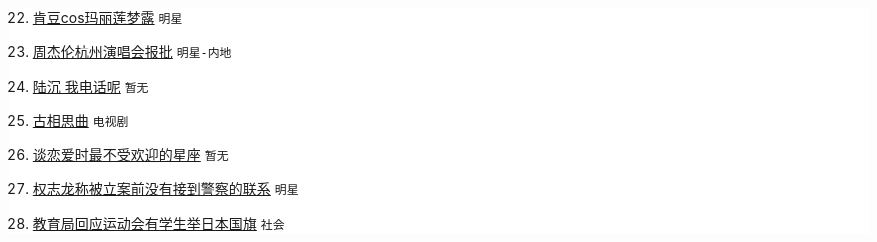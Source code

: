 22. [肯豆cos玛丽莲梦露](https://m.weibo.cn/search?containerid=100103type%3D1%26t%3D10%26q%3D%23%E8%82%AF%E8%B1%86cos%E7%8E%9B%E4%B8%BD%E8%8E%B2%E6%A2%A6%E9%9C%B2%23&stream_entry_id=31&isnewpage=1&extparam=seat%3D1%26cate%3D5001%26lcate%3D5001%26stream_entry_id%3D31%26realpos%3D21%26flag%3D1%26dgr%3D0%26q%3D%2523%25E8%2582%25AF%25E8%25B1%2586cos%25E7%258E%259B%25E4%25B8%25BD%25E8%258E%25B2%25E6%25A2%25A6%25E9%259C%25B2%2523%26pos%3D20%26band_rank%3D21%26c_type%3D31%26filter_type%3Drealtimehot%26display_time%3D1698638678%26pre_seqid%3D16986386784300411504) `明星` 

23. [周杰伦杭州演唱会报批](https://m.weibo.cn/search?containerid=100103type%3D1%26t%3D10%26q%3D%23%E5%91%A8%E6%9D%B0%E4%BC%A6%E6%9D%AD%E5%B7%9E%E6%BC%94%E5%94%B1%E4%BC%9A%E6%8A%A5%E6%89%B9%23&stream_entry_id=31&isnewpage=1&extparam=seat%3D1%26cate%3D5001%26lcate%3D5001%26stream_entry_id%3D31%26realpos%3D22%26flag%3D1%26dgr%3D0%26q%3D%2523%25E5%2591%25A8%25E6%259D%25B0%25E4%25BC%25A6%25E6%259D%25AD%25E5%25B7%259E%25E6%25BC%2594%25E5%2594%25B1%25E4%25BC%259A%25E6%258A%25A5%25E6%2589%25B9%2523%26pos%3D21%26band_rank%3D22%26c_type%3D31%26filter_type%3Drealtimehot%26display_time%3D1698638678%26pre_seqid%3D16986386784300411504) `明星-内地` 

24. [陆沉 我电话呢](https://m.weibo.cn/search?containerid=100103type%3D1%26t%3D10%26q%3D%E9%99%86%E6%B2%89+%E6%88%91%E7%94%B5%E8%AF%9D%E5%91%A2&stream_entry_id=31&isnewpage=1&extparam=seat%3D1%26cate%3D5001%26lcate%3D5001%26stream_entry_id%3D31%26realpos%3D23%26flag%3D1%26dgr%3D0%26q%3D%25E9%2599%2586%25E6%25B2%2589%2520%25E6%2588%2591%25E7%2594%25B5%25E8%25AF%259D%25E5%2591%25A2%26pos%3D22%26band_rank%3D23%26c_type%3D31%26filter_type%3Drealtimehot%26display_time%3D1698638678%26pre_seqid%3D16986386784300411504) `暂无` 

25. [古相思曲](https://m.weibo.cn/search?containerid=100103type%3D1%26t%3D10%26q%3D%E5%8F%A4%E7%9B%B8%E6%80%9D%E6%9B%B2&stream_entry_id=31&isnewpage=1&extparam=seat%3D1%26cate%3D5001%26lcate%3D5001%26stream_entry_id%3D31%26realpos%3D24%26flag%3D1%26dgr%3D0%26q%3D%25E5%258F%25A4%25E7%259B%25B8%25E6%2580%259D%25E6%259B%25B2%26pos%3D23%26band_rank%3D24%26c_type%3D31%26filter_type%3Drealtimehot%26display_time%3D1698638678%26pre_seqid%3D16986386784300411504) `电视剧` 

26. [谈恋爱时最不受欢迎的星座](https://m.weibo.cn/search?containerid=100103type%3D1%26t%3D10%26q%3D%E8%B0%88%E6%81%8B%E7%88%B1%E6%97%B6%E6%9C%80%E4%B8%8D%E5%8F%97%E6%AC%A2%E8%BF%8E%E7%9A%84%E6%98%9F%E5%BA%A7&stream_entry_id=31&isnewpage=1&extparam=seat%3D1%26cate%3D5001%26lcate%3D5001%26stream_entry_id%3D31%26realpos%3D25%26flag%3D0%26dgr%3D0%26q%3D%25E8%25B0%2588%25E6%2581%258B%25E7%2588%25B1%25E6%2597%25B6%25E6%259C%2580%25E4%25B8%258D%25E5%258F%2597%25E6%25AC%25A2%25E8%25BF%258E%25E7%259A%2584%25E6%2598%259F%25E5%25BA%25A7%26pos%3D24%26band_rank%3D25%26c_type%3D31%26filter_type%3Drealtimehot%26display_time%3D1698638678%26pre_seqid%3D16986386784300411504) `暂无` 

27. [权志龙称被立案前没有接到警察的联系](https://m.weibo.cn/search?containerid=100103type%3D1%26t%3D10%26q%3D%23%E6%9D%83%E5%BF%97%E9%BE%99%E7%A7%B0%E8%A2%AB%E7%AB%8B%E6%A1%88%E5%89%8D%E6%B2%A1%E6%9C%89%E6%8E%A5%E5%88%B0%E8%AD%A6%E5%AF%9F%E7%9A%84%E8%81%94%E7%B3%BB%23&stream_entry_id=31&isnewpage=1&extparam=seat%3D1%26cate%3D5001%26lcate%3D5001%26stream_entry_id%3D31%26realpos%3D26%26flag%3D1%26dgr%3D0%26q%3D%2523%25E6%259D%2583%25E5%25BF%2597%25E9%25BE%2599%25E7%25A7%25B0%25E8%25A2%25AB%25E7%25AB%258B%25E6%25A1%2588%25E5%2589%258D%25E6%25B2%25A1%25E6%259C%2589%25E6%258E%25A5%25E5%2588%25B0%25E8%25AD%25A6%25E5%25AF%259F%25E7%259A%2584%25E8%2581%2594%25E7%25B3%25BB%2523%26pos%3D25%26band_rank%3D26%26c_type%3D31%26filter_type%3Drealtimehot%26display_time%3D1698638678%26pre_seqid%3D16986386784300411504) `明星` 

28. [教育局回应运动会有学生举日本国旗](https://m.weibo.cn/search?containerid=100103type%3D1%26t%3D10%26q%3D%23%E6%95%99%E8%82%B2%E5%B1%80%E5%9B%9E%E5%BA%94%E8%BF%90%E5%8A%A8%E4%BC%9A%E6%9C%89%E5%AD%A6%E7%94%9F%E4%B8%BE%E6%97%A5%E6%9C%AC%E5%9B%BD%E6%97%97%23&stream_entry_id=31&isnewpage=1&extparam=seat%3D1%26cate%3D5001%26lcate%3D5001%26stream_entry_id%3D31%26realpos%3D27%26flag%3D1%26dgr%3D0%26q%3D%2523%25E6%2595%2599%25E8%2582%25B2%25E5%25B1%2580%25E5%259B%259E%25E5%25BA%2594%25E8%25BF%2590%25E5%258A%25A8%25E4%25BC%259A%25E6%259C%2589%25E5%25AD%25A6%25E7%2594%259F%25E4%25B8%25BE%25E6%2597%25A5%25E6%259C%25AC%25E5%259B%25BD%25E6%2597%2597%2523%26pos%3D26%26band_rank%3D27%26c_type%3D31%26filter_type%3Drealtimehot%26display_time%3D1698638678%26pre_seqid%3D16986386784300411504) `社会` 
